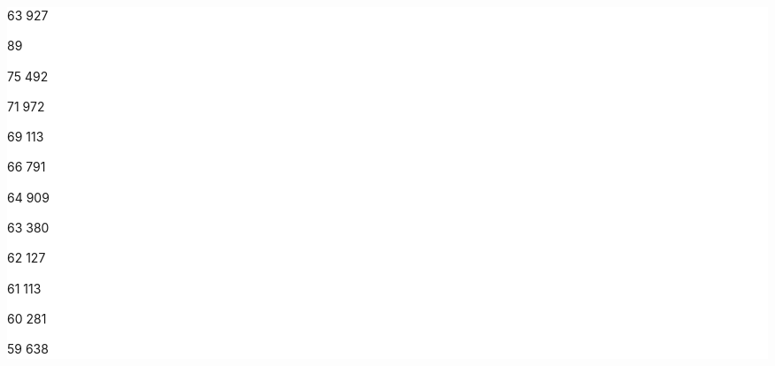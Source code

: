 </td>
      <td width="51">

63 927

</td>
    </tr>
    <tr>
      <td width="51">

89

</td>
      <td width="51">

75 492

</td>
      <td width="51">

71 972

</td>
      <td width="51">

69 113

</td>
      <td width="51">

66 791

</td>
      <td width="51">

64 909

</td>
      <td width="51">

63 380

</td>
      <td width="51">

62 127

</td>
      <td width="51">

61 113

</td>
      <td width="51">

60 281

</td>
      <td width="51">

59 638
